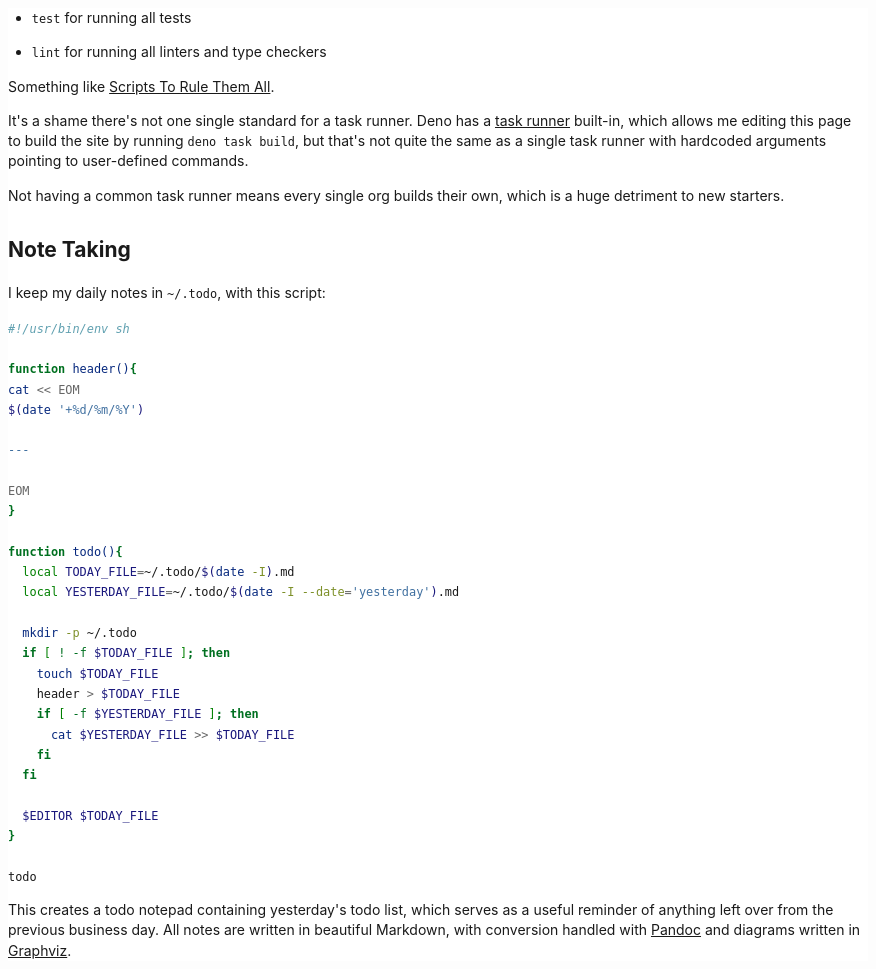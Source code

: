 * `test` for running all tests

* `lint` for running all linters and type checkers

Something like [Scripts To Rule Them
All](https://github.blog/2015-06-30-scripts-to-rule-them-all/).

It's a shame there's not one single standard for a task runner. Deno has a [task
runner](https://docs.deno.com/runtime/manual/tools/task_runner) built-in, which
allows me editing this page to build the site by running `deno task build`, but
that's not quite the same as a single task runner with hardcoded arguments
pointing to user-defined commands.

Not having a common task runner means every single org builds their own, which
is a huge detriment to new starters.

## Note Taking

I keep my daily notes in `~/.todo`, with this script:

```sh
#!/usr/bin/env sh

function header(){
cat << EOM
$(date '+%d/%m/%Y')

---

EOM
}

function todo(){
  local TODAY_FILE=~/.todo/$(date -I).md
  local YESTERDAY_FILE=~/.todo/$(date -I --date='yesterday').md

  mkdir -p ~/.todo
  if [ ! -f $TODAY_FILE ]; then
    touch $TODAY_FILE
    header > $TODAY_FILE
    if [ -f $YESTERDAY_FILE ]; then
      cat $YESTERDAY_FILE >> $TODAY_FILE
    fi
  fi

  $EDITOR $TODAY_FILE
}

todo
```

This creates a todo notepad containing yesterday's todo list, which serves as a
useful reminder of anything left over from the previous business day. All notes
are written in beautiful Markdown, with conversion handled with
[Pandoc](https://pandoc.org/) and
diagrams written in [Graphviz](https://graphviz.org/).
